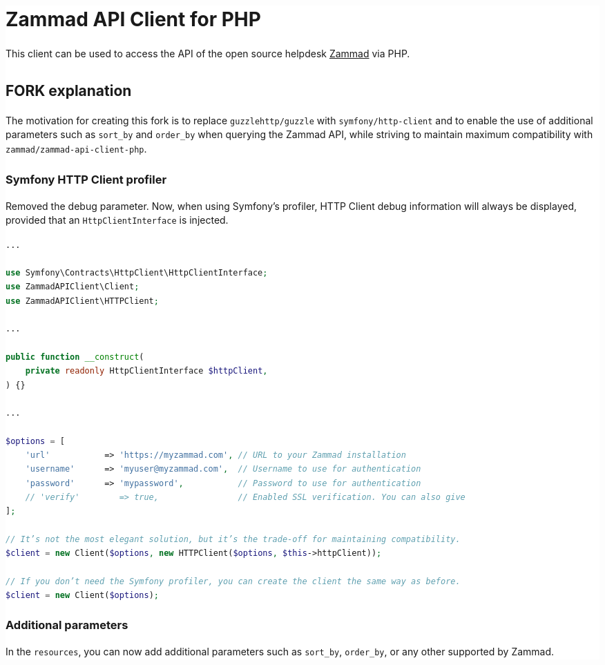 # Zammad API Client for PHP

This client can be used to access the API of the open source helpdesk [Zammad](http://www.zammad.org) via PHP.

## FORK explanation

The motivation for creating this fork is to replace `guzzlehttp/guzzle` with `symfony/http-client` and to enable the use of additional parameters such as `sort_by` and `order_by` when querying the Zammad API, while striving to maintain maximum compatibility with `zammad/zammad-api-client-php`.

### Symfony HTTP Client profiler

Removed the debug parameter. Now, when using Symfony’s profiler, HTTP Client debug information will always be displayed, provided that an `HttpClientInterface` is injected.

```php
...

use Symfony\Contracts\HttpClient\HttpClientInterface;
use ZammadAPIClient\Client;
use ZammadAPIClient\HTTPClient;

...

public function __construct(
    private readonly HttpClientInterface $httpClient,
) {}
    
...

$options = [
    'url'           => 'https://myzammad.com', // URL to your Zammad installation
    'username'      => 'myuser@myzammad.com',  // Username to use for authentication
    'password'      => 'mypassword',           // Password to use for authentication
    // 'verify'        => true,                // Enabled SSL verification. You can also give 
];

// It’s not the most elegant solution, but it’s the trade-off for maintaining compatibility.
$client = new Client($options, new HTTPClient($options, $this->httpClient));

// If you don’t need the Symfony profiler, you can create the client the same way as before.
$client = new Client($options);

```

### Additional parameters

In the `resources`, you can now add additional parameters such as `sort_by`, `order_by`, or any other supported by Zammad.
